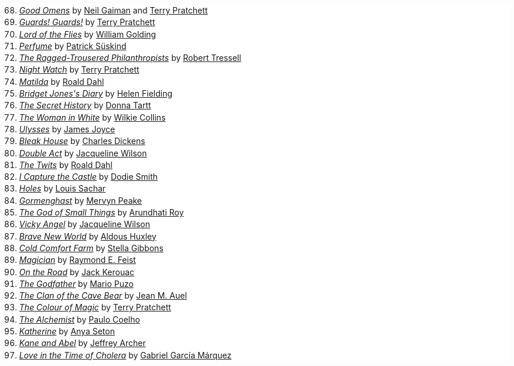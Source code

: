 68. _[Good Omens](https://en.wikipedia.org/wiki/Good_Omens "Good Omens")_ by [Neil Gaiman](https://en.wikipedia.org/wiki/Neil_Gaiman "Neil Gaiman") and [Terry Pratchett](https://en.wikipedia.org/wiki/Terry_Pratchett "Terry Pratchett")
69. _[Guards! Guards!](https://en.wikipedia.org/wiki/Guards!_Guards! "Guards! Guards!")_ by [Terry Pratchett](https://en.wikipedia.org/wiki/Terry_Pratchett "Terry Pratchett")
70. _[Lord of the Flies](https://en.wikipedia.org/wiki/Lord_of_the_Flies "Lord of the Flies")_ by [William Golding](https://en.wikipedia.org/wiki/William_Golding "William Golding")
71. _[Perfume](https://en.wikipedia.org/wiki/Perfume_(novel) "Perfume (novel)")_ by [Patrick Süskind](https://en.wikipedia.org/wiki/Patrick_S%C3%BCskind "Patrick Süskind")
72. _[The Ragged-Trousered Philanthropists](https://en.wikipedia.org/wiki/The_Ragged-Trousered_Philanthropists "The Ragged-Trousered Philanthropists")_ by [Robert Tressell](https://en.wikipedia.org/wiki/Robert_Tressell "Robert Tressell")
73. _[Night Watch](https://en.wikipedia.org/wiki/Night_Watch_(Discworld) "Night Watch (Discworld)")_ by [Terry Pratchett](https://en.wikipedia.org/wiki/Terry_Pratchett "Terry Pratchett")
74. _[Matilda](https://en.wikipedia.org/wiki/Matilda_(novel) "Matilda (novel)")_ by [Roald Dahl](https://en.wikipedia.org/wiki/Roald_Dahl "Roald Dahl")
75. _[Bridget Jones's Diary](https://en.wikipedia.org/wiki/Bridget_Jones%27s_Diary_(novel) "Bridget Jones's Diary (novel)")_ by [Helen Fielding](https://en.wikipedia.org/wiki/Helen_Fielding "Helen Fielding")
76. _[The Secret History](https://en.wikipedia.org/wiki/The_Secret_History "The Secret History")_ by [Donna Tartt](https://en.wikipedia.org/wiki/Donna_Tartt "Donna Tartt")
77. _[The Woman in White](https://en.wikipedia.org/wiki/The_Woman_in_White_(novel) "The Woman in White (novel)")_ by [Wilkie Collins](https://en.wikipedia.org/wiki/Wilkie_Collins "Wilkie Collins")
78. _[Ulysses](https://en.wikipedia.org/wiki/Ulysses_(novel) "Ulysses (novel)")_ by [James Joyce](https://en.wikipedia.org/wiki/James_Joyce "James Joyce")
79. _[Bleak House](https://en.wikipedia.org/wiki/Bleak_House "Bleak House")_ by [Charles Dickens](https://en.wikipedia.org/wiki/Charles_Dickens "Charles Dickens")
80. _[Double Act](https://en.wikipedia.org/wiki/Double_Act_(novel) "Double Act (novel)")_ by [Jacqueline Wilson](https://en.wikipedia.org/wiki/Jacqueline_Wilson "Jacqueline Wilson")
81. _[The Twits](https://en.wikipedia.org/wiki/The_Twits "The Twits")_ by [Roald Dahl](https://en.wikipedia.org/wiki/Roald_Dahl "Roald Dahl")
82. _[I Capture the Castle](https://en.wikipedia.org/wiki/I_Capture_the_Castle "I Capture the Castle")_ by [Dodie Smith](https://en.wikipedia.org/wiki/Dodie_Smith "Dodie Smith")
83. _[Holes](https://en.wikipedia.org/wiki/Holes_(novel) "Holes (novel)")_ by [Louis Sachar](https://en.wikipedia.org/wiki/Louis_Sachar "Louis Sachar")
84. _[Gormenghast](https://en.wikipedia.org/wiki/Gormenghast_(series) "Gormenghast (series)")_ by [Mervyn Peake](https://en.wikipedia.org/wiki/Mervyn_Peake "Mervyn Peake")
85. _[The God of Small Things](https://en.wikipedia.org/wiki/The_God_of_Small_Things "The God of Small Things")_ by [Arundhati Roy](https://en.wikipedia.org/wiki/Arundhati_Roy "Arundhati Roy")
86. _[Vicky Angel](https://en.wikipedia.org/wiki/Vicky_Angel "Vicky Angel")_ by [Jacqueline Wilson](https://en.wikipedia.org/wiki/Jacqueline_Wilson "Jacqueline Wilson")
87. _[Brave New World](https://en.wikipedia.org/wiki/Brave_New_World "Brave New World")_ by [Aldous Huxley](https://en.wikipedia.org/wiki/Aldous_Huxley "Aldous Huxley")
88. _[Cold Comfort Farm](https://en.wikipedia.org/wiki/Cold_Comfort_Farm "Cold Comfort Farm")_ by [Stella Gibbons](https://en.wikipedia.org/wiki/Stella_Gibbons "Stella Gibbons")
89. _[Magician](https://en.wikipedia.org/wiki/Magician_(Feist_novel) "Magician (Feist novel)")_ by [Raymond E. Feist](https://en.wikipedia.org/wiki/Raymond_E._Feist "Raymond E. Feist")
90. _[On the Road](https://en.wikipedia.org/wiki/On_the_Road "On the Road")_ by [Jack Kerouac](https://en.wikipedia.org/wiki/Jack_Kerouac "Jack Kerouac")
91. _[The Godfather](https://en.wikipedia.org/wiki/The_Godfather_(novel) "The Godfather (novel)")_ by [Mario Puzo](https://en.wikipedia.org/wiki/Mario_Puzo "Mario Puzo")
92. _[The Clan of the Cave Bear](https://en.wikipedia.org/wiki/The_Clan_of_the_Cave_Bear "The Clan of the Cave Bear")_ by [Jean M. Auel](https://en.wikipedia.org/wiki/Jean_M._Auel "Jean M. Auel")
93. _[The Colour of Magic](https://en.wikipedia.org/wiki/The_Colour_of_Magic "The Colour of Magic")_ by [Terry Pratchett](https://en.wikipedia.org/wiki/Terry_Pratchett "Terry Pratchett")
94. _[The Alchemist](https://en.wikipedia.org/wiki/The_Alchemist_(novel) "The Alchemist (novel)")_ by [Paulo Coelho](https://en.wikipedia.org/wiki/Paulo_Coelho "Paulo Coelho")
95. _[Katherine](https://en.wikipedia.org/wiki/Katherine_(Seton_novel) "Katherine (Seton novel)")_ by [Anya Seton](https://en.wikipedia.org/wiki/Anya_Seton "Anya Seton")
96. _[Kane and Abel](https://en.wikipedia.org/wiki/Kane_and_Abel_(novel) "Kane and Abel (novel)")_ by [Jeffrey Archer](https://en.wikipedia.org/wiki/Jeffrey_Archer "Jeffrey Archer")
97. _[Love in the Time of Cholera](https://en.wikipedia.org/wiki/Love_in_the_Time_of_Cholera "Love in the Time of Cholera")_ by [Gabriel García Márquez](https://en.wikipedia.org/wiki/Gabriel_Garc%C3%ADa_M%C3%A1rquez "Gabriel García Márquez")